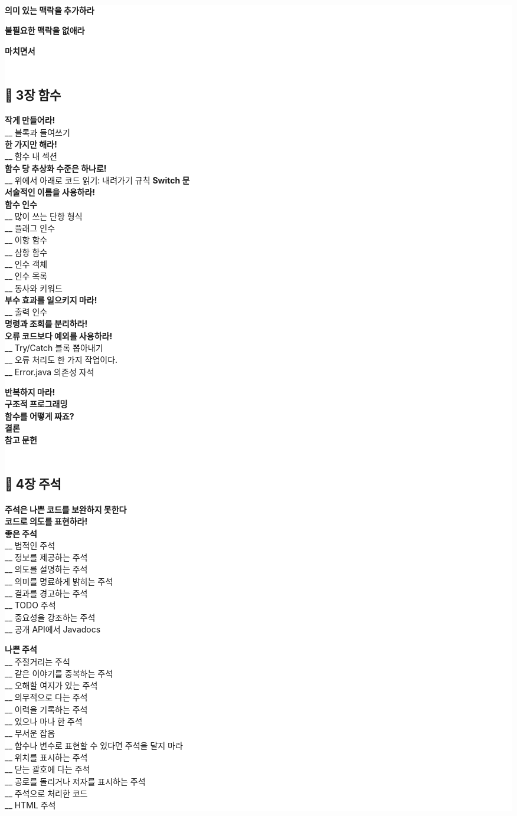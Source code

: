 **의미 있는 맥락을 추가하라**<br/>

**불필요한 맥락을 없애라**<br/>

**마치면서**<br/><br/>

## 🔮 3장 함수
**작게 만들어라!**<br/>
__ 블록과 들여쓰기<br/>
**한 가지만 해라!**<br/>
__ 함수 내 섹션<br/>
**함수 당 추상화 수준은 하나로!**<br/>
__ 위에서 아래로 코드 읽기: 내려가기 규칙
**Switch 문**<br/>
**서술적인 이름을 사용하라!**<br/>
**함수 인수**<br/>
__ 많이 쓰는 단항 형식<br/>
__ 플래그 인수<br/>
__ 이항 함수<br/>
__ 삼항 함수<br/>
__ 인수 객체<br/>
__ 인수 목록<br/>
__ 동사와 키워드<br/>
**부수 효과를 일으키지 마라!**<br/>
__ 출력 인수<br/>
**명령과 조회를 분리하라!**<br/>
**오류 코드보다 예외를 사용하라!**<br/>
__ Try/Catch 블록 뽑아내기<br/>
__ 오류 처리도 한 가지 작업이다.<br/>
__ Error.java 의존성 자석<br/>

**반복하지 마라!**<br/>
**구조적 프로그래밍**<br/>
**함수를 어떻게 짜죠?**<br/>
**결론**<br/>
**참고 문헌**<br/><br/>

## 🔮 4장 주석
**주석은 나쁜 코드를 보완하지 못한다**<br/>
**코드로 의도를 표현하라!**<br/>
**좋은 주석**<br/>
__ 법적인 주석<br/>
__ 정보를 제공하는 주석<br/>
__ 의도를 설명하는 주석<br/>
__ 의미를 명료하게 밝히는 주석<br/>
__ 결과를 경고하는 주석<br/>
__ TODO 주석<br/>
__ 중요성을 강조하는 주석<br/>
__ 공개 API에서 Javadocs<br/>

**나쁜 주석**<br/>
__ 주절거리는 주석<br/>
__ 같은 이야기를 중복하는 주석<br/>
__ 오해할 여지가 있는 주석<br/>
__ 의무적으로 다는 주석<br/>
__ 이력을 기록하는 주석<br/>
__ 있으나 마나 한 주석<br/>
__ 무서운 잡음<br/>
__ 함수나 변수로 표현할 수 있다면 주석을 달지 마라<br/>
__ 위치를 표시하는 주석<br/>
__ 닫는 괄호에 다는 주석<br/>
__ 공로를 돌리거나 저자를 표시하는 주석<br/>
__ 주석으로 처리한 코드<br/>
__ HTML 주석<br/>
